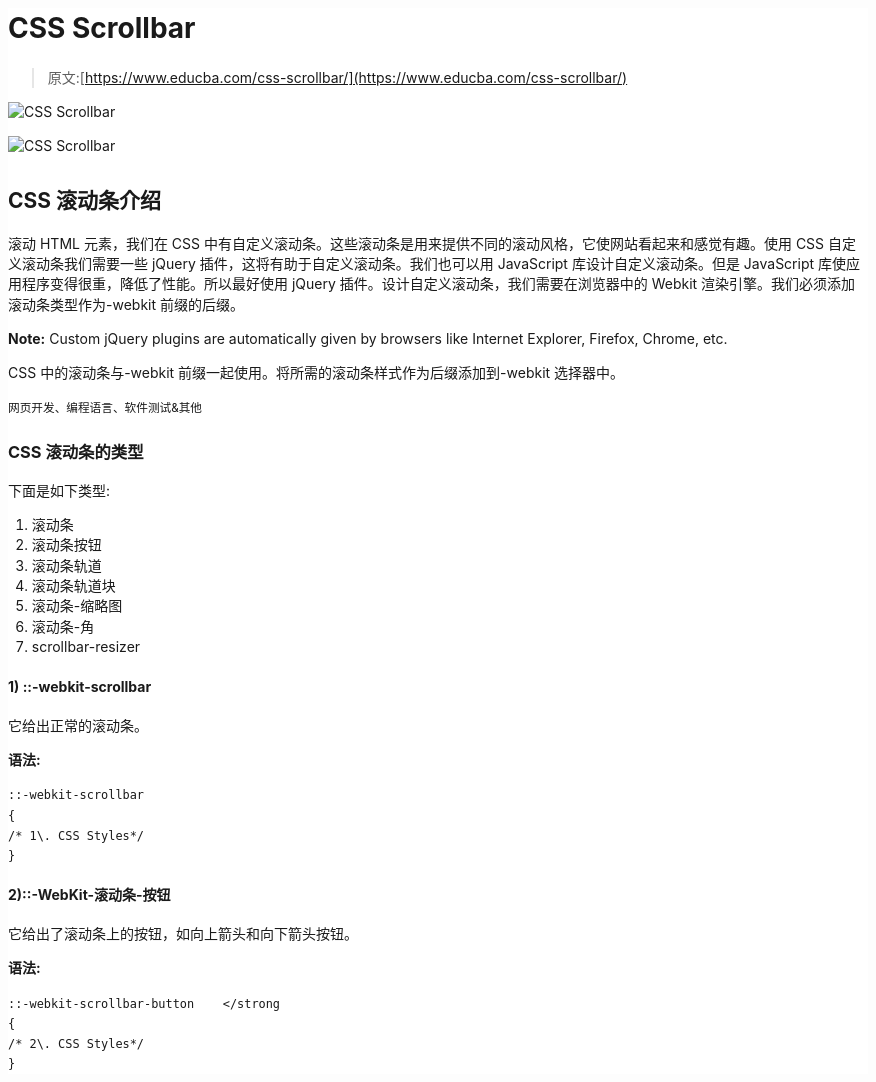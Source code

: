 # CSS Scrollbar

> 原文:[https://www.educba.com/css-scrollbar/](https://www.educba.com/css-scrollbar/)

![CSS Scrollbar](../Images/4dfdc1bb975cce948bcddc63aa8c173c.png)

<noscript><img class="alignnone wp-image-357991" src="../Images/4dfdc1bb975cce948bcddc63aa8c173c.png" alt="CSS Scrollbar" width="803" height="446" srcset="https://cdn.educba.com/academy/wp-content/uploads/2020/04/CSS-Scrollbar.jpg.webp 900w,https://cdn.educba.com/academy/wp-content/uploads/2020/04/CSS-Scrollbar-300x167.jpg.webp 300w,https://cdn.educba.com/academy/wp-content/uploads/2020/04/CSS-Scrollbar-768x427.jpg.webp 768w" sizes="(max-width: 803px) 100vw, 803px" data-original-src="https://cdn.educba.com/academy/wp-content/uploads/2020/04/CSS-Scrollbar.jpg.webp"/></noscript>

## CSS 滚动条介绍

滚动 HTML 元素，我们在 CSS 中有自定义滚动条。这些滚动条是用来提供不同的滚动风格，它使网站看起来和感觉有趣。使用 CSS 自定义滚动条我们需要一些 jQuery 插件，这将有助于自定义滚动条。我们也可以用 JavaScript 库设计自定义滚动条。但是 JavaScript 库使应用程序变得很重，降低了性能。所以最好使用 jQuery 插件。设计自定义滚动条，我们需要在浏览器中的 Webkit 渲染引擎。我们必须添加滚动条类型作为-webkit 前缀的后缀。

**Note:** Custom jQuery plugins are automatically given by browsers like Internet Explorer, Firefox, Chrome, etc.

CSS 中的滚动条与-webkit 前缀一起使用。将所需的滚动条样式作为后缀添加到-webkit 选择器中。

<small>网页开发、编程语言、软件测试&其他</small>

### CSS 滚动条的类型

下面是如下类型:

1.  滚动条
2.  滚动条按钮
3.  滚动条轨道
4.  滚动条轨道块
5.  滚动条-缩略图
6.  滚动条-角
7.  scrollbar-resizer

#### 1) ::-webkit-scrollbar

它给出正常的滚动条。

**语法:**

```
::-webkit-scrollbar
{
/* 1\. CSS Styles*/
}
```

#### 2)::-WebKit-滚动条-按钮

它给出了滚动条上的按钮，如向上箭头和向下箭头按钮。

**语法:**

```
::-webkit-scrollbar-button    </strong
{
/* 2\. CSS Styles*/
}
```

